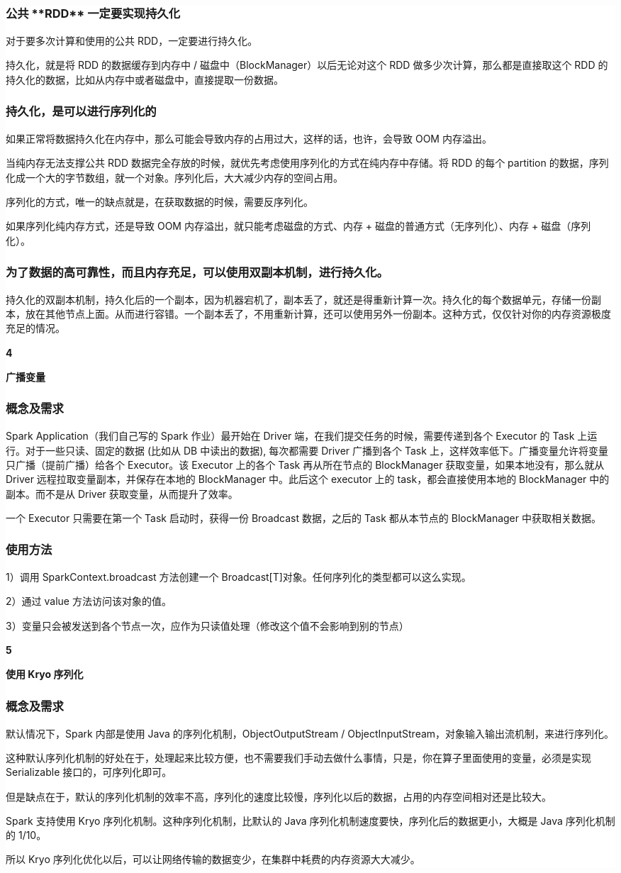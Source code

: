 ### **公共 \*\***RDD\***\* 一定要实现持久化**

对于要多次计算和使用的公共 RDD，一定要进行持久化。

持久化，就是将 RDD 的数据缓存到内存中 / 磁盘中（BlockManager）以后无论对这个 RDD 做多少次计算，那么都是直接取这个 RDD 的持久化的数据，比如从内存中或者磁盘中，直接提取一份数据。

### **持久化，是可以进行序列化的**

如果正常将数据持久化在内存中，那么可能会导致内存的占用过大，这样的话，也许，会导致 OOM 内存溢出。

当纯内存无法支撑公共 RDD 数据完全存放的时候，就优先考虑使用序列化的方式在纯内存中存储。将 RDD 的每个 partition 的数据，序列化成一个大的字节数组，就一个对象。序列化后，大大减少内存的空间占用。

序列化的方式，唯一的缺点就是，在获取数据的时候，需要反序列化。

如果序列化纯内存方式，还是导致 OOM 内存溢出，就只能考虑磁盘的方式、内存 + 磁盘的普通方式（无序列化）、内存 + 磁盘（序列化）。

### **为了数据的高可靠性，而且内存充足，可以使用双副本机制，进行持久化。**

持久化的双副本机制，持久化后的一个副本，因为机器宕机了，副本丢了，就还是得重新计算一次。持久化的每个数据单元，存储一份副本，放在其他节点上面。从而进行容错。一个副本丢了，不用重新计算，还可以使用另外一份副本。这种方式，仅仅针对你的内存资源极度充足的情况。

**4**

**广播变量**

### **概念及需求**

Spark Application（我们自己写的 Spark 作业）最开始在 Driver 端，在我们提交任务的时候，需要传递到各个 Executor 的 Task 上运行。对于一些只读、固定的数据 (比如从 DB 中读出的数据), 每次都需要 Driver 广播到各个 Task 上，这样效率低下。广播变量允许将变量只广播（提前广播）给各个 Executor。该 Executor 上的各个 Task 再从所在节点的 BlockManager 获取变量，如果本地没有，那么就从 Driver 远程拉取变量副本，并保存在本地的 BlockManager 中。此后这个 executor 上的 task，都会直接使用本地的 BlockManager 中的副本。而不是从 Driver 获取变量，从而提升了效率。

一个 Executor 只需要在第一个 Task 启动时，获得一份 Broadcast 数据，之后的 Task 都从本节点的 BlockManager 中获取相关数据。

### **使用方法**

1）调用 SparkContext.broadcast 方法创建一个 Broadcast\[T]对象。任何序列化的类型都可以这么实现。

2）通过 value 方法访问该对象的值。

3）变量只会被发送到各个节点一次，应作为只读值处理（修改这个值不会影响到别的节点）

**5**

**使用 Kryo 序列化**

### **概念及需求**

默认情况下，Spark 内部是使用 Java 的序列化机制，ObjectOutputStream / ObjectInputStream，对象输入输出流机制，来进行序列化。

这种默认序列化机制的好处在于，处理起来比较方便，也不需要我们手动去做什么事情，只是，你在算子里面使用的变量，必须是实现 Serializable 接口的，可序列化即可。

但是缺点在于，默认的序列化机制的效率不高，序列化的速度比较慢，序列化以后的数据，占用的内存空间相对还是比较大。

Spark 支持使用 Kryo 序列化机制。这种序列化机制，比默认的 Java 序列化机制速度要快，序列化后的数据更小，大概是 Java 序列化机制的 1/10。

所以 Kryo 序列化优化以后，可以让网络传输的数据变少，在集群中耗费的内存资源大大减少。
